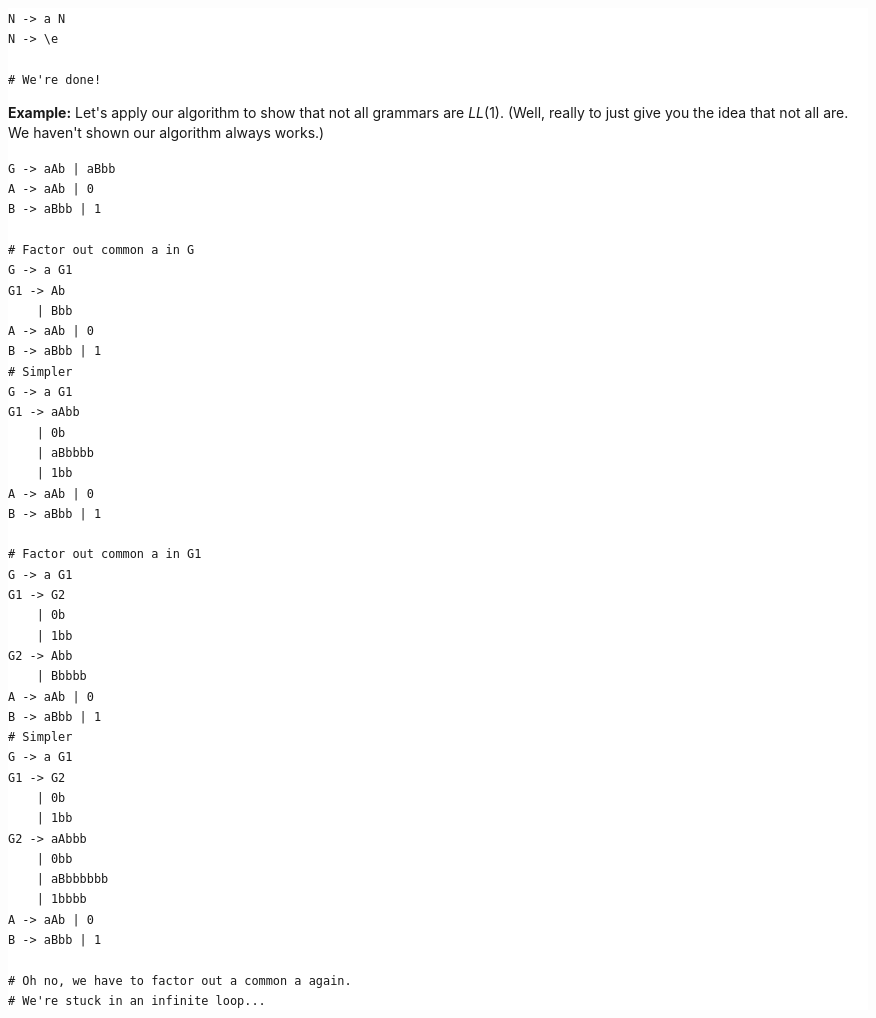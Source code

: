 ```
N -> a N
N -> \e

# We're done!
```

**Example:** Let's apply our algorithm to show that not all grammars are
$LL(1)$. (Well, really to just give you the idea that not all are. We haven't
shown our algorithm always works.)

```
G -> aAb | aBbb
A -> aAb | 0
B -> aBbb | 1

# Factor out common a in G
G -> a G1
G1 -> Ab
    | Bbb
A -> aAb | 0
B -> aBbb | 1
# Simpler
G -> a G1
G1 -> aAbb
    | 0b
    | aBbbbb
    | 1bb
A -> aAb | 0
B -> aBbb | 1

# Factor out common a in G1
G -> a G1
G1 -> G2
    | 0b
    | 1bb
G2 -> Abb
    | Bbbbb
A -> aAb | 0
B -> aBbb | 1
# Simpler
G -> a G1
G1 -> G2
    | 0b
    | 1bb
G2 -> aAbbb
    | 0bb
    | aBbbbbbb
    | 1bbbb
A -> aAb | 0
B -> aBbb | 1

# Oh no, we have to factor out a common a again.
# We're stuck in an infinite loop...
```
